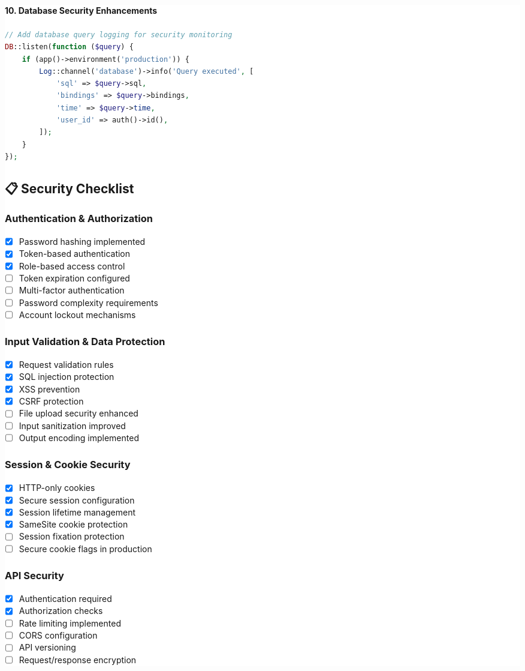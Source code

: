 #### 10. **Database Security Enhancements**
```php
// Add database query logging for security monitoring
DB::listen(function ($query) {
    if (app()->environment('production')) {
        Log::channel('database')->info('Query executed', [
            'sql' => $query->sql,
            'bindings' => $query->bindings,
            'time' => $query->time,
            'user_id' => auth()->id(),
        ]);
    }
});
```

## 📋 Security Checklist

### Authentication & Authorization
- [x] Password hashing implemented
- [x] Token-based authentication
- [x] Role-based access control
- [ ] Token expiration configured
- [ ] Multi-factor authentication
- [ ] Password complexity requirements
- [ ] Account lockout mechanisms

### Input Validation & Data Protection
- [x] Request validation rules
- [x] SQL injection protection
- [x] XSS prevention
- [x] CSRF protection
- [ ] File upload security enhanced
- [ ] Input sanitization improved
- [ ] Output encoding implemented

### Session & Cookie Security
- [x] HTTP-only cookies
- [x] Secure session configuration
- [x] Session lifetime management
- [x] SameSite cookie protection
- [ ] Session fixation protection
- [ ] Secure cookie flags in production

### API Security
- [x] Authentication required
- [x] Authorization checks
- [ ] Rate limiting implemented
- [ ] CORS configuration
- [ ] API versioning
- [ ] Request/response encryption
